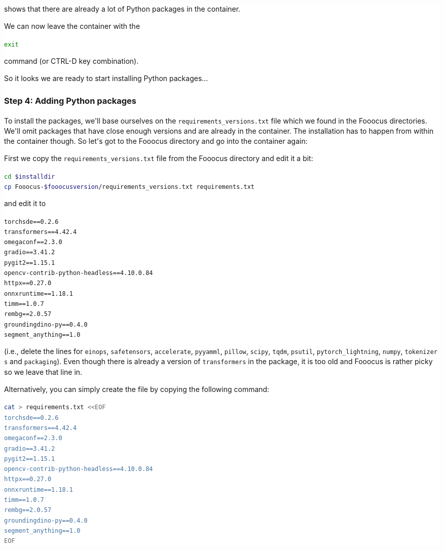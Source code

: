 shows that there are already a lot of Python packages in the container.

We can now leave the container with the 

``` bash
exit
``` 

command (or CTRL-D key combination).

So it looks we are ready to start installing Python packages...


### Step 4: Adding Python packages

To install the packages, we'll base ourselves on the `requirements_versions.txt` file which we found in the
Fooocus directories. We'll omit packages that have close enough versions and are already in the container.
The installation has to happen from within the container though. So let's got
to the Fooocus directory and go into the container again:

First we copy the `requirements_versions.txt` file from the Fooocus directory and 
edit it a bit:

```bash
cd $installdir
cp Fooocus-$fooocusversion/requirements_versions.txt requirements.txt
```

and edit it to

```
torchsde==0.2.6
transformers==4.42.4
omegaconf==2.3.0
gradio==3.41.2
pygit2==1.15.1
opencv-contrib-python-headless==4.10.0.84
httpx==0.27.0
onnxruntime==1.18.1
timm==1.0.7
rembg==2.0.57
groundingdino-py==0.4.0
segment_anything==1.0
```

(i.e., delete the lines for `einops`,  `safetensors`, `accelerate`, `pyyamml`, `pillow`,
`scipy`, `tqdm`, `psutil`, `pytorch_lightning`, `numpy`, `tokenizers` and `packaging`).
Even though there is already a version of `transformers` in the package, it is too old
and Fooocus is rather picky so we leave that line in.

Alternatively, you can simply create the file by copying the following command:

```bash
cat > requirements.txt <<EOF
torchsde==0.2.6
transformers==4.42.4
omegaconf==2.3.0
gradio==3.41.2
pygit2==1.15.1
opencv-contrib-python-headless==4.10.0.84
httpx==0.27.0
onnxruntime==1.18.1
timm==1.0.7
rembg==2.0.57
groundingdino-py==0.4.0
segment_anything==1.0
EOF
```
